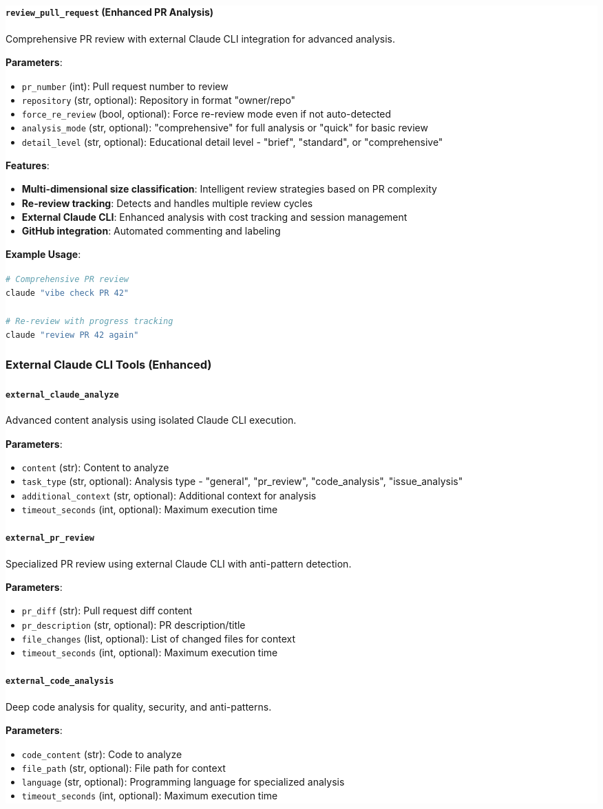 #### `review_pull_request` (Enhanced PR Analysis)

Comprehensive PR review with external Claude CLI integration for advanced analysis.

**Parameters**:
- `pr_number` (int): Pull request number to review
- `repository` (str, optional): Repository in format "owner/repo"
- `force_re_review` (bool, optional): Force re-review mode even if not auto-detected
- `analysis_mode` (str, optional): "comprehensive" for full analysis or "quick" for basic review
- `detail_level` (str, optional): Educational detail level - "brief", "standard", or "comprehensive"

**Features**:
- **Multi-dimensional size classification**: Intelligent review strategies based on PR complexity
- **Re-review tracking**: Detects and handles multiple review cycles
- **External Claude CLI**: Enhanced analysis with cost tracking and session management
- **GitHub integration**: Automated commenting and labeling

**Example Usage**:
```bash
# Comprehensive PR review
claude "vibe check PR 42"

# Re-review with progress tracking
claude "review PR 42 again"
```

### External Claude CLI Tools (Enhanced)

#### `external_claude_analyze`

Advanced content analysis using isolated Claude CLI execution.

**Parameters**:
- `content` (str): Content to analyze
- `task_type` (str, optional): Analysis type - "general", "pr_review", "code_analysis", "issue_analysis"
- `additional_context` (str, optional): Additional context for analysis
- `timeout_seconds` (int, optional): Maximum execution time

#### `external_pr_review`

Specialized PR review using external Claude CLI with anti-pattern detection.

**Parameters**:
- `pr_diff` (str): Pull request diff content
- `pr_description` (str, optional): PR description/title
- `file_changes` (list, optional): List of changed files for context
- `timeout_seconds` (int, optional): Maximum execution time

#### `external_code_analysis`

Deep code analysis for quality, security, and anti-patterns.

**Parameters**:
- `code_content` (str): Code to analyze
- `file_path` (str, optional): File path for context
- `language` (str, optional): Programming language for specialized analysis
- `timeout_seconds` (int, optional): Maximum execution time

